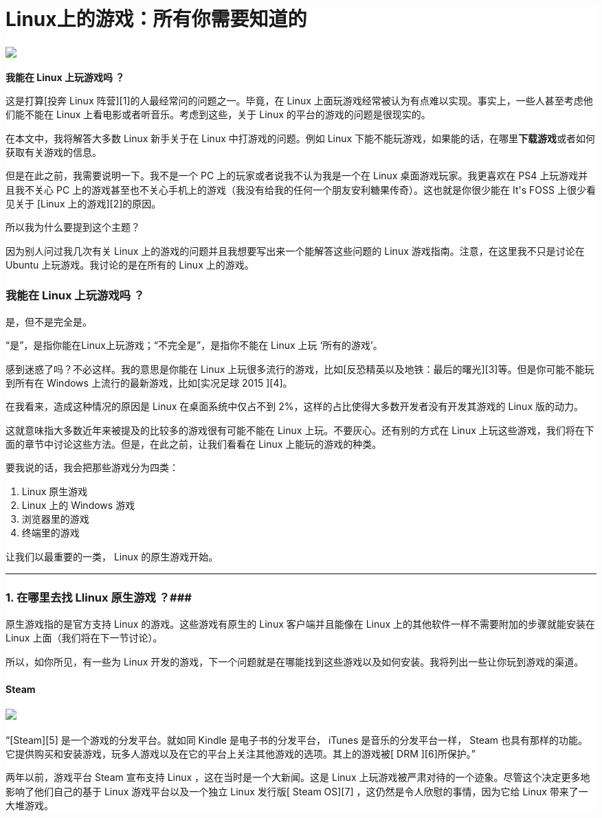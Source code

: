 Linux上的游戏：所有你需要知道的
================================================================================
![](http://itsfoss.itsfoss.netdna-cdn.com/wp-content/uploads/2015/10/Gaming-on-Linux.jpeg)

**我能在 Linux 上玩游戏吗 ？**

这是打算[投奔 Linux 阵营][1]的人最经常问的问题之一。毕竟，在 Linux 上面玩游戏经常被认为有点难以实现。事实上，一些人甚至考虑他们能不能在 Linux 上看电影或者听音乐。考虑到这些，关于 Linux 的平台的游戏的问题是很现实的。

在本文中，我将解答大多数 Linux 新手关于在 Linux 中打游戏的问题。例如 Linux 下能不能玩游戏，如果能的话，在哪里**下载游戏**或者如何获取有关游戏的信息。

但是在此之前，我需要说明一下。我不是一个 PC 上的玩家或者说我不认为我是一个在 Linux 桌面游戏玩家。我更喜欢在 PS4 上玩游戏并且我不关心 PC 上的游戏甚至也不关心手机上的游戏（我没有给我的任何一个朋友安利糖果传奇）。这也就是你很少能在 It's FOSS 上很少看见关于 [Linux 上的游戏][2]的原因。

所以我为什么要提到这个主题？

因为别人问过我几次有关 Linux 上的游戏的问题并且我想要写出来一个能解答这些问题的 Linux 游戏指南。注意，在这里我不只是讨论在 Ubuntu 上玩游戏。我讨论的是在所有的 Linux 上的游戏。

### 我能在 Linux 上玩游戏吗 ？ ###

是，但不是完全是。

“是”，是指你能在Linux上玩游戏；“不完全是”，是指你不能在 Linux 上玩 ‘所有的游戏’。

感到迷惑了吗？不必这样。我的意思是你能在 Linux 上玩很多流行的游戏，比如[反恐精英以及地铁：最后的曙光][3]等。但是你可能不能玩到所有在 Windows 上流行的最新游戏，比如[实况足球 2015 ][4]。

在我看来，造成这种情况的原因是 Linux 在桌面系统中仅占不到 2%，这样的占比使得大多数开发者没有开发其游戏的 Linux 版的动力。

这就意味指大多数近年来被提及的比较多的游戏很有可能不能在 Linux 上玩。不要灰心。还有别的方式在 Linux 上玩这些游戏，我们将在下面的章节中讨论这些方法。但是，在此之前，让我们看看在 Linux 上能玩的游戏的种类。

要我说的话，我会把那些游戏分为四类：

1. Linux 原生游戏
2. Linux 上的 Windows 游戏
3. 浏览器里的游戏
4. 终端里的游戏

让我们以最重要的一类， Linux 的原生游戏开始。

---------

### 1. 在哪里去找 Llinux 原生游戏 ？###

原生游戏指的是官方支持 Linux 的游戏。这些游戏有原生的 Linux 客户端并且能像在 Linux 上的其他软件一样不需要附加的步骤就能安装在 Linux 上面（我们将在下一节讨论）。

所以，如你所见，有一些为 Linux 开发的游戏，下一个问题就是在哪能找到这些游戏以及如何安装。我将列出一些让你玩到游戏的渠道。

#### Steam ####

![](http://itsfoss.itsfoss.netdna-cdn.com/wp-content/uploads/2015/09/Install-Steam-Ubuntu-11.jpeg)

“[Steam][5] 是一个游戏的分发平台。就如同 Kindle 是电子书的分发平台， iTunes 是音乐的分发平台一样， Steam 也具有那样的功能。它提供购买和安装游戏，玩多人游戏以及在它的平台上关注其他游戏的选项。其上的游戏被[ DRM ][6]所保护。”

两年以前，游戏平台 Steam 宣布支持 Linux ，这在当时是一个大新闻。这是 Linux 上玩游戏被严肃对待的一个迹象。尽管这个决定更多地影响了他们自己的基于 Linux 游戏平台以及一个独立 Linux 发行版[ Steam OS][7] ，这仍然是令人欣慰的事情，因为它给 Linux 带来了一大堆游戏。
